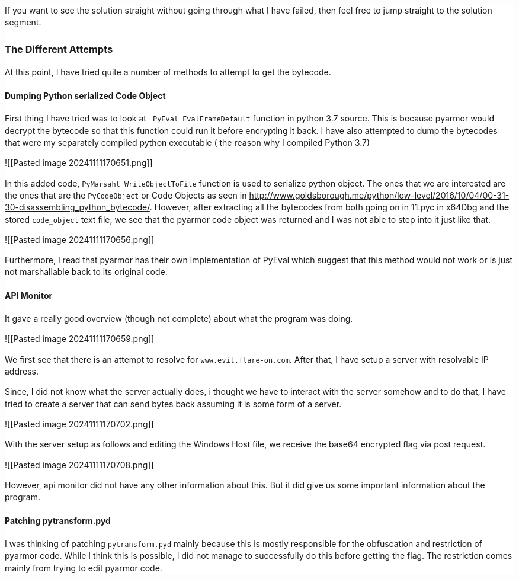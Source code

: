 If you want to see the solution straight without going through what I have failed, then feel free to jump straight to the solution segment.

### **The Different Attempts**

At this point, I have tried quite a number of methods to attempt to get the bytecode. 

#### **Dumping Python serialized Code Object**

First thing I have tried was to look at `_PyEval_EvalFrameDefault` function in python 3.7 source. This is because pyarmor would decrypt the bytecode so that this function could run it before encrypting it back. I have also attempted to dump the bytecodes that were my separately compiled python executable ( the reason why I compiled Python 3.7)

![[Pasted image 20241111170651.png]]

In this added code, `PyMarsahl_WriteObjectToFile` function is used to serialize python object. The ones that we are interested are the ones that are the `PyCodeObject` or Code Objects as seen in http://www.goldsborough.me/python/low-level/2016/10/04/00-31-30-disassembling_python_bytecode/. However, after extracting all the bytecodes from both going on in 11.pyc in x64Dbg and the stored `code_object` text file, we see that the pyarmor code object was returned and I was not able to step into it just like that. 

![[Pasted image 20241111170656.png]]

Furthermore, I read that pyarmor has their own implementation of PyEval which suggest that this method would not work or is just not marshallable back to its original code.

#### **API Monitor**

It gave a really good overview (though not complete) about what the program was doing.

![[Pasted image 20241111170659.png]]

We first see that there is an attempt to resolve for `www.evil.flare-on.com`. After that, I have setup a server with resolvable IP address. 

Since, I did not know what the server actually does, i thought we have to interact with the server somehow and to do that, I have tried to create a server that can send bytes back assuming it is some form of a server.

![[Pasted image 20241111170702.png]]

With the server setup as follows and editing the Windows Host file, we receive the base64 encrypted flag via post request.

![[Pasted image 20241111170708.png]]

However, api monitor did not have any other information about this. But it did give us some important information about the program.

#### **Patching pytransform.pyd**

I was thinking of patching `pytransform.pyd` mainly because this is mostly responsible for the obfuscation and restriction of pyarmor code. While I think this is possible, I did not manage to successfully do this before getting the flag.  The restriction comes mainly from trying to edit pyarmor code.
